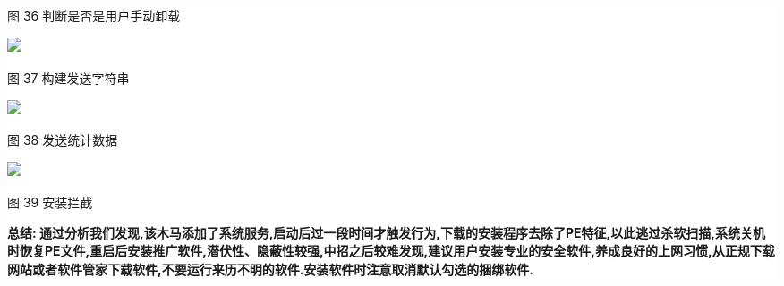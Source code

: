 图 36 判断是否是用户手动卸载

![](http://drops.javaweb.org/uploads/images/2b8b2e643d32d691fd93df66455b3b61739ee74a.jpg)

图 37 构建发送字符串

![](http://drops.javaweb.org/uploads/images/14db7b3b1bd526e83d7a28d1cfa31be8f94dc243.jpg)

图 38 发送统计数据

![](http://drops.javaweb.org/uploads/images/1fd8eb18098b73674e9aa8ec99872184750215b5.jpg)

图 39 安装拦截

**总结: 通过分析我们发现,该木马添加了系统服务,启动后过一段时间才触发行为,下载的安装程序去除了PE特征,以此逃过杀软扫描,系统关机时恢复PE文件,重启后安装推广软件,潜伏性、隐蔽性较强,中招之后较难发现,建议用户安装专业的安全软件,养成良好的上网习惯,从正规下载网站或者软件管家下载软件,不要运行来历不明的软件.安装软件时注意取消默认勾选的捆绑软件.**